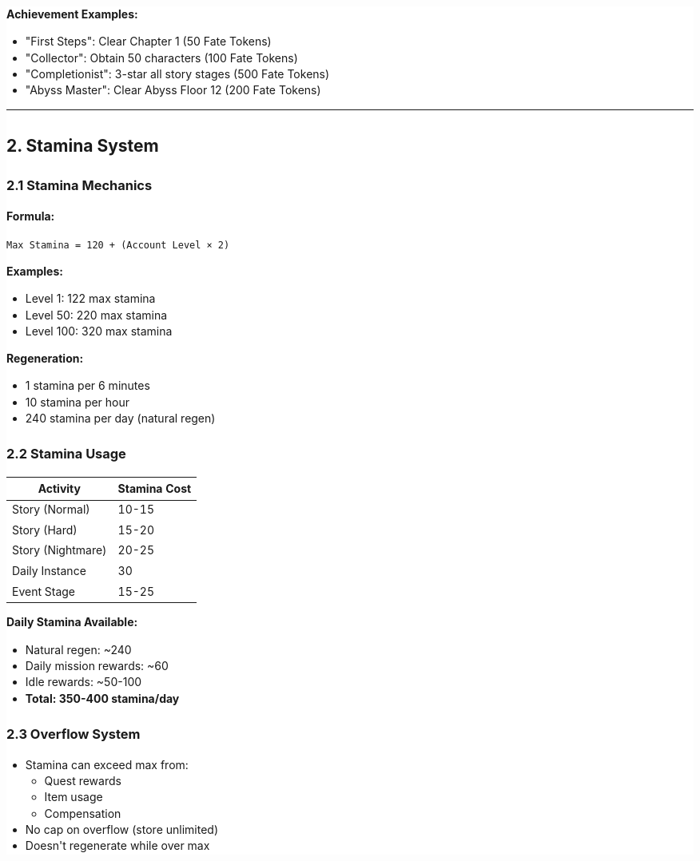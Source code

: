 **Achievement Examples:**
- "First Steps": Clear Chapter 1 (50 Fate Tokens)
- "Collector": Obtain 50 characters (100 Fate Tokens)
- "Completionist": 3-star all story stages (500 Fate Tokens)
- "Abyss Master": Clear Abyss Floor 12 (200 Fate Tokens)

---

## 2. Stamina System

### 2.1 Stamina Mechanics

**Formula:**
```
Max Stamina = 120 + (Account Level × 2)
```

**Examples:**
- Level 1: 122 max stamina
- Level 50: 220 max stamina
- Level 100: 320 max stamina

**Regeneration:**
- 1 stamina per 6 minutes
- 10 stamina per hour
- 240 stamina per day (natural regen)

### 2.2 Stamina Usage

| Activity | Stamina Cost |
|----------|--------------|
| Story (Normal) | 10-15 |
| Story (Hard) | 15-20 |
| Story (Nightmare) | 20-25 |
| Daily Instance | 30 |
| Event Stage | 15-25 |

**Daily Stamina Available:**
- Natural regen: ~240
- Daily mission rewards: ~60
- Idle rewards: ~50-100
- **Total: 350-400 stamina/day**

### 2.3 Overflow System
- Stamina can exceed max from:
  - Quest rewards
  - Item usage
  - Compensation
- No cap on overflow (store unlimited)
- Doesn't regenerate while over max
